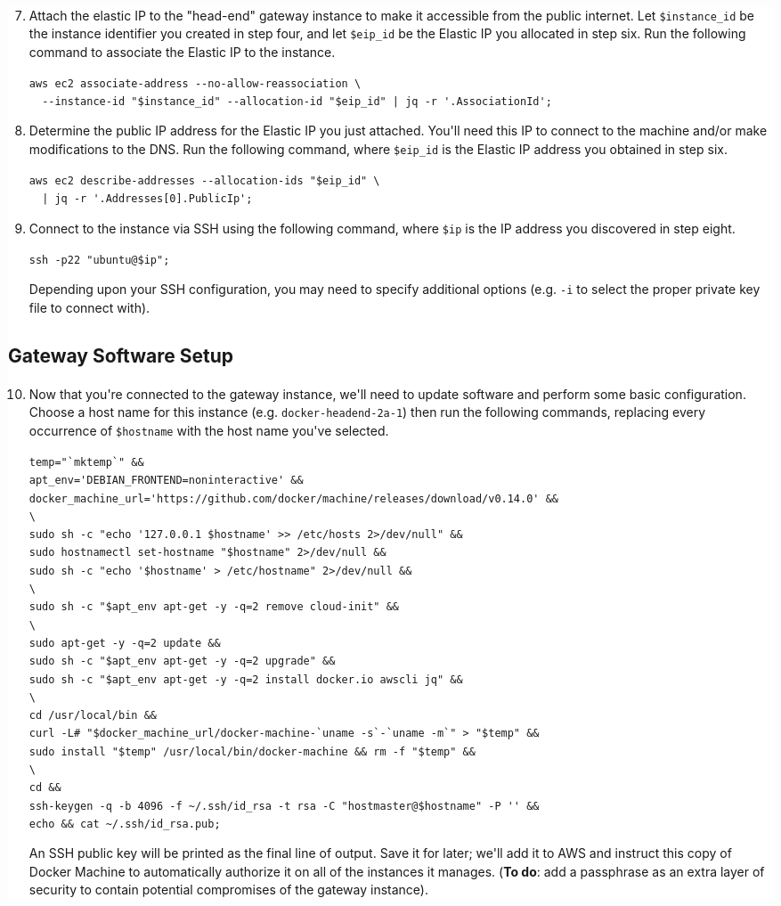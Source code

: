 7. Attach the elastic IP to the "head-end" gateway instance to make it accessible
   from the public internet. Let `$instance_id` be the instance identifier you created
   in step four, and let `$eip_id` be the Elastic IP you allocated in step six. Run
   the following command to associate the Elastic IP to the instance.
   ```shell
   aws ec2 associate-address --no-allow-reassociation \
     --instance-id "$instance_id" --allocation-id "$eip_id" | jq -r '.AssociationId';
   ```

8. Determine the public IP address for the Elastic IP you just attached. You'll
   need this IP to connect to the machine and/or make modifications to the DNS.
   Run the following command, where `$eip_id` is the Elastic IP address you obtained
   in step six.
   ```shell
   aws ec2 describe-addresses --allocation-ids "$eip_id" \
     | jq -r '.Addresses[0].PublicIp';
   ```

9. Connect to the instance via SSH using the following command, where `$ip` is the
   IP address you discovered in step eight.
   ```shell
   ssh -p22 "ubuntu@$ip";
   ```
   Depending upon your SSH configuration, you may need to specify additional
   options (e.g. `-i` to select the proper private key file to connect with).

Gateway Software Setup
----------------------

10. Now that you're connected to the gateway instance, we'll need to update software
    and perform some basic configuration. Choose a host name for this instance
    (e.g. `docker-headend-2a-1`) then run the following commands, replacing every
    occurrence of `$hostname` with the host name you've selected.
    ```shell
    temp="`mktemp`" &&
    apt_env='DEBIAN_FRONTEND=noninteractive' &&
    docker_machine_url='https://github.com/docker/machine/releases/download/v0.14.0' &&
    \
    sudo sh -c "echo '127.0.0.1 $hostname' >> /etc/hosts 2>/dev/null" &&
    sudo hostnamectl set-hostname "$hostname" 2>/dev/null &&
    sudo sh -c "echo '$hostname' > /etc/hostname" 2>/dev/null &&
    \
    sudo sh -c "$apt_env apt-get -y -q=2 remove cloud-init" &&
    \
    sudo apt-get -y -q=2 update &&
    sudo sh -c "$apt_env apt-get -y -q=2 upgrade" &&
    sudo sh -c "$apt_env apt-get -y -q=2 install docker.io awscli jq" &&
    \
    cd /usr/local/bin &&
    curl -L# "$docker_machine_url/docker-machine-`uname -s`-`uname -m`" > "$temp" &&
    sudo install "$temp" /usr/local/bin/docker-machine && rm -f "$temp" &&
    \
    cd &&
    ssh-keygen -q -b 4096 -f ~/.ssh/id_rsa -t rsa -C "hostmaster@$hostname" -P '' &&
    echo && cat ~/.ssh/id_rsa.pub;
    ```
    An SSH public key will be printed as the final line of output. Save it for later;
    we'll add it to AWS and instruct this copy of Docker Machine to automatically
    authorize it on all of the instances it manages. (**To do**: add a passphrase as an
    extra layer of security to contain potential compromises of the gateway instance).
